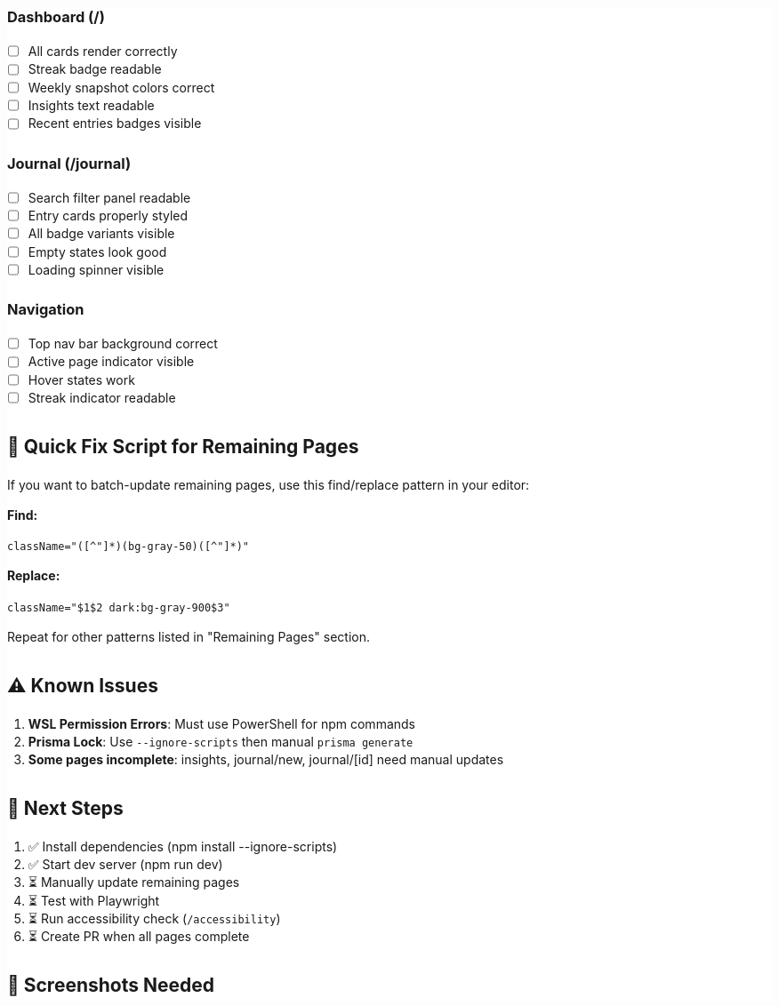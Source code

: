 ### Dashboard (/)
- [ ] All cards render correctly
- [ ] Streak badge readable
- [ ] Weekly snapshot colors correct
- [ ] Insights text readable
- [ ] Recent entries badges visible

### Journal (/journal)
- [ ] Search filter panel readable
- [ ] Entry cards properly styled
- [ ] All badge variants visible
- [ ] Empty states look good
- [ ] Loading spinner visible

### Navigation
- [ ] Top nav bar background correct
- [ ] Active page indicator visible
- [ ] Hover states work
- [ ] Streak indicator readable

## 🔧 Quick Fix Script for Remaining Pages

If you want to batch-update remaining pages, use this find/replace pattern in your editor:

**Find:**
```
className="([^"]*)(bg-gray-50)([^"]*)"
```

**Replace:**
```
className="$1$2 dark:bg-gray-900$3"
```

Repeat for other patterns listed in "Remaining Pages" section.

## ⚠️ Known Issues

1. **WSL Permission Errors**: Must use PowerShell for npm commands
2. **Prisma Lock**: Use `--ignore-scripts` then manual `prisma generate`
3. **Some pages incomplete**: insights, journal/new, journal/[id] need manual updates

## 🎯 Next Steps

1. ✅ Install dependencies (npm install --ignore-scripts)
2. ✅ Start dev server (npm run dev)
3. ⏳ Manually update remaining pages
4. ⏳ Test with Playwright
5. ⏳ Run accessibility check (`/accessibility`)
6. ⏳ Create PR when all pages complete

## 📸 Screenshots Needed
